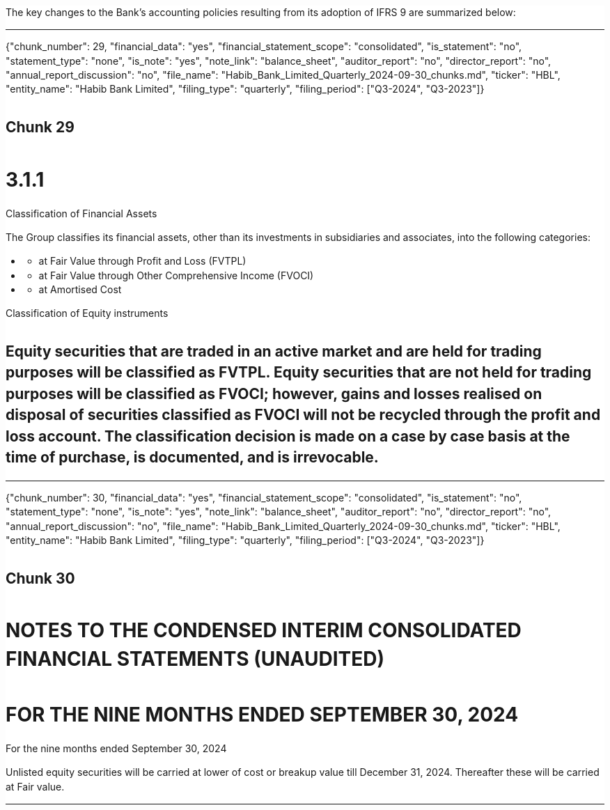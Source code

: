 The key changes to the Bank’s accounting policies resulting from its adoption of IFRS 9 are summarized below:

---

{"chunk_number": 29, "financial_data": "yes", "financial_statement_scope": "consolidated", "is_statement": "no", "statement_type": "none", "is_note": "yes", "note_link": "balance_sheet", "auditor_report": "no", "director_report": "no", "annual_report_discussion": "no", "file_name": "Habib_Bank_Limited_Quarterly_2024-09-30_chunks.md", "ticker": "HBL", "entity_name": "Habib Bank Limited", "filing_type": "quarterly", "filing_period": ["Q3-2024", "Q3-2023"]}
## Chunk 29


# 3.1.1

Classification of Financial Assets

The Group classifies its financial assets, other than its investments in subsidiaries and associates, into the following categories:

- - at Fair Value through Profit and Loss (FVTPL)
- - at Fair Value through Other Comprehensive Income (FVOCI)
- - at Amortised Cost

Classification of Equity instruments

Equity securities that are traded in an active market and are held for trading purposes will be classified as FVTPL. Equity securities that are not held for trading purposes will be classified as FVOCI; however, gains and losses realised on disposal of securities classified as FVOCI will not be recycled through the profit and loss account. The classification decision is made on a case by case basis at the time of purchase, is documented, and is irrevocable.
---

---

{"chunk_number": 30, "financial_data": "yes", "financial_statement_scope": "consolidated", "is_statement": "no", "statement_type": "none", "is_note": "yes", "note_link": "balance_sheet", "auditor_report": "no", "director_report": "no", "annual_report_discussion": "no", "file_name": "Habib_Bank_Limited_Quarterly_2024-09-30_chunks.md", "ticker": "HBL", "entity_name": "Habib Bank Limited", "filing_type": "quarterly", "filing_period": ["Q3-2024", "Q3-2023"]}
## Chunk 30


# NOTES TO THE CONDENSED INTERIM CONSOLIDATED FINANCIAL STATEMENTS (UNAUDITED)

# FOR THE NINE MONTHS ENDED SEPTEMBER 30, 2024

For the nine months ended September 30, 2024

Unlisted equity securities will be carried at lower of cost or breakup value till December 31, 2024. Thereafter these will be carried at Fair value.

---